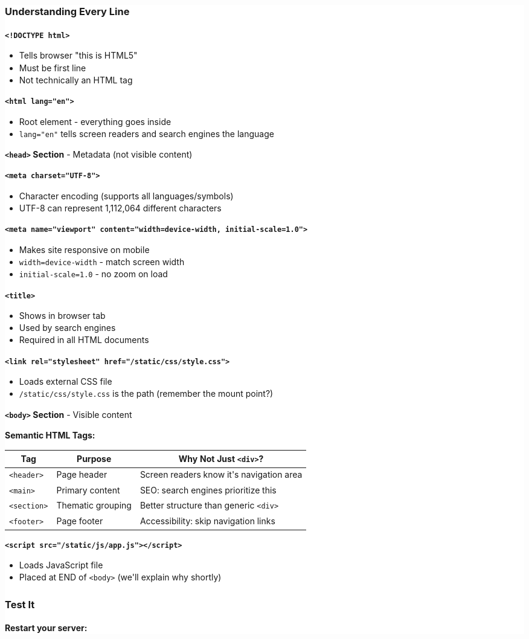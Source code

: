 ### Understanding Every Line

**`<!DOCTYPE html>`**

- Tells browser "this is HTML5"
- Must be first line
- Not technically an HTML tag

**`<html lang="en">`**

- Root element - everything goes inside
- `lang="en"` tells screen readers and search engines the language

**`<head>` Section** - Metadata (not visible content)

**`<meta charset="UTF-8">`**

- Character encoding (supports all languages/symbols)
- UTF-8 can represent 1,112,064 different characters

**`<meta name="viewport" content="width=device-width, initial-scale=1.0">`**

- Makes site responsive on mobile
- `width=device-width` - match screen width
- `initial-scale=1.0` - no zoom on load

**`<title>`**

- Shows in browser tab
- Used by search engines
- Required in all HTML documents

**`<link rel="stylesheet" href="/static/css/style.css">`**

- Loads external CSS file
- `/static/css/style.css` is the path (remember the mount point?)

**`<body>` Section** - Visible content

**Semantic HTML Tags:**

| Tag         | Purpose           | Why Not Just `<div>`?                    |
| ----------- | ----------------- | ---------------------------------------- |
| `<header>`  | Page header       | Screen readers know it's navigation area |
| `<main>`    | Primary content   | SEO: search engines prioritize this      |
| `<section>` | Thematic grouping | Better structure than generic `<div>`    |
| `<footer>`  | Page footer       | Accessibility: skip navigation links     |

**`<script src="/static/js/app.js"></script>`**

- Loads JavaScript file
- Placed at END of `<body>` (we'll explain why shortly)

### Test It

**Restart your server:**
